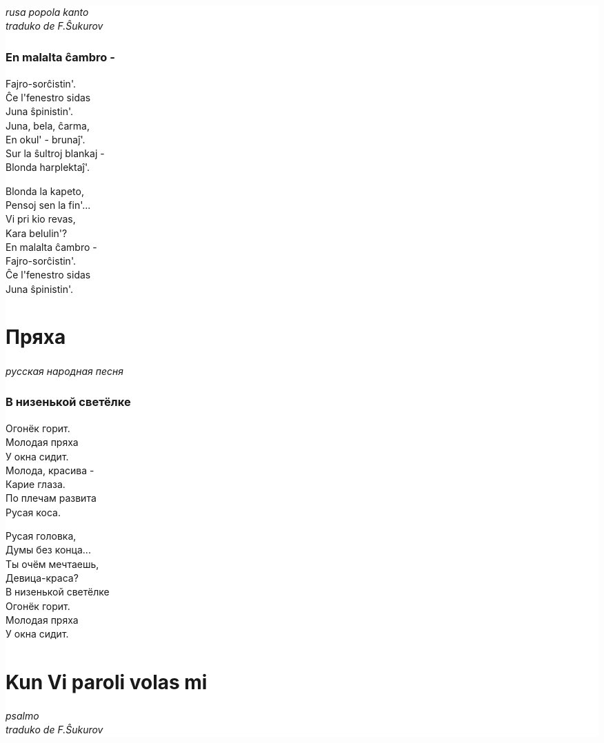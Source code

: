 *rusa popola kanto  
traduko de F.Ŝukurov*

### En malalta ĉambro -  
Fajro-sorĉistin'.  
Ĉe l'fenestro sidas  
Juna ŝpinistin'.  
Juna, bela, ĉarma,  
En okul' - brunaĵ'.  
Sur la ŝultroj blankaj -  
Blonda harplektaĵ'.  
  
Blonda la kapeto,  
Pensoj sen la fin'...  
Vi pri kio revas,  
Kara belulin'?  
En malalta ĉambro -  
Fajro-sorĉistin'.  
Ĉe l'fenestro sidas  
Juna ŝpinistin'.  
  

# Пряха

*русская народная песня*

### В низенькой светёлке  
Огонёк горит.  
Молодая пряха  
У окна сидит.  
Молода, красива -  
Карие глаза.  
По плечам развита  
Русая коса.  
  
Русая головка,  
Думы без конца...  
Ты очём мечтаешь,  
Девица-краса?  
В низенькой светёлке  
Огонёк горит.  
Молодая пряха  
У окна сидит.  
  

<span id="kunviparoli"></span>

# Kun Vi paroli volas mi

*psalmo  
traduko de F.Ŝukurov*
